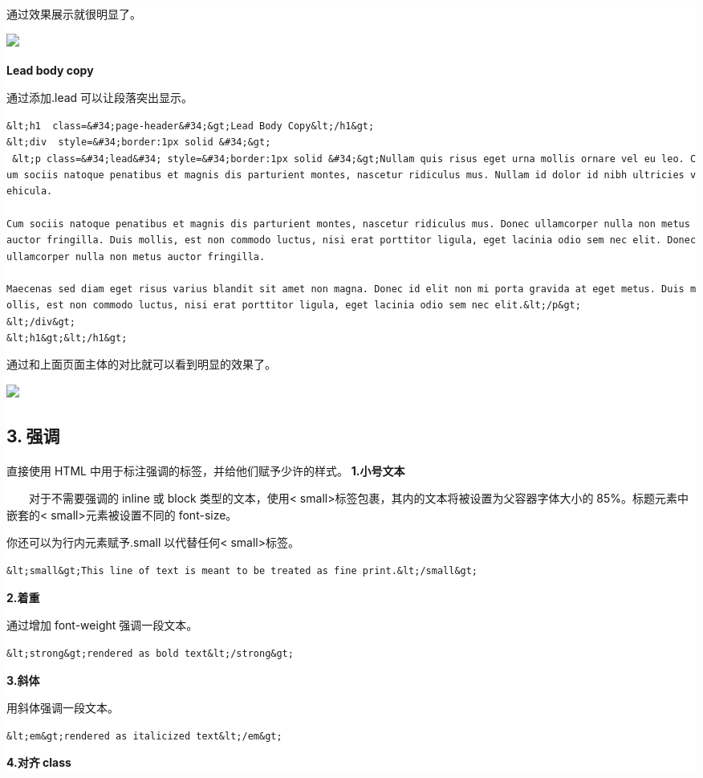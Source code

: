 通过效果展示就很明显了。

![](https://dn-anything-about-doc.qbox.me/bootstrap/21.png)

**Lead body copy**

通过添加.lead 可以让段落突出显示。
```
&lt;h1  class=&#34;page-header&#34;&gt;Lead Body Copy&lt;/h1&gt;
&lt;div  style=&#34;border:1px solid &#34;&gt;
 &lt;p class=&#34;lead&#34; style=&#34;border:1px solid &#34;&gt;Nullam quis risus eget urna mollis ornare vel eu leo. Cum sociis natoque penatibus et magnis dis parturient montes, nascetur ridiculus mus. Nullam id dolor id nibh ultricies vehicula.

Cum sociis natoque penatibus et magnis dis parturient montes, nascetur ridiculus mus. Donec ullamcorper nulla non metus auctor fringilla. Duis mollis, est non commodo luctus, nisi erat porttitor ligula, eget lacinia odio sem nec elit. Donec ullamcorper nulla non metus auctor fringilla.

Maecenas sed diam eget risus varius blandit sit amet non magna. Donec id elit non mi porta gravida at eget metus. Duis mollis, est non commodo luctus, nisi erat porttitor ligula, eget lacinia odio sem nec elit.&lt;/p&gt;
&lt;/div&gt;
&lt;h1&gt;&lt;/h1&gt;
```

通过和上面页面主体的对比就可以看到明显的效果了。

![](https://dn-anything-about-doc.qbox.me/bootstrap/22.png)

## 3. 强调

直接使用 HTML 中用于标注强调的标签，并给他们赋予少许的样式。
**1.小号文本**

　　对于不需要强调的 inline 或 block 类型的文本，使用&lt; small&gt;标签包裹，其内的文本将被设置为父容器字体大小的 85%。标题元素中嵌套的&lt; small&gt;元素被设置不同的 font-size。

你还可以为行内元素赋予.small 以代替任何&lt; small&gt;标签。
```
&lt;small&gt;This line of text is meant to be treated as fine print.&lt;/small&gt;
```

**2.着重**

通过增加 font-weight 强调一段文本。
```
&lt;strong&gt;rendered as bold text&lt;/strong&gt;
```

**3.斜体**

用斜体强调一段文本。
```
&lt;em&gt;rendered as italicized text&lt;/em&gt;　　
```

**4.对齐 class**
